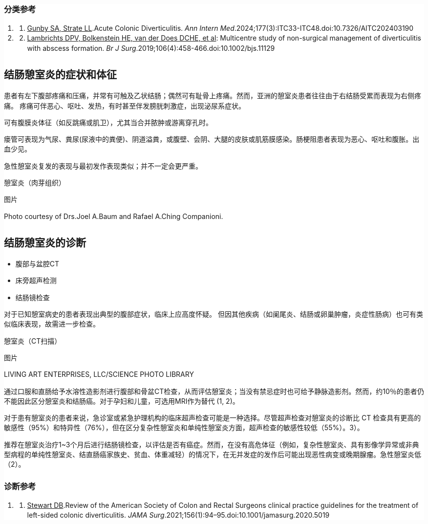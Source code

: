 
### 分类参考

1. 1. [Gunby SA, Strate LL](https://pubmed.ncbi.nlm.nih.gov/38466995/).Acute Colonic Diverticulitis. _Ann Intern Med_.2024;177(3):ITC33-ITC48.doi:10.7326/AITC202403190

2. 2. [Lambrichts DPV, Bolkenstein HE, van der Does DCHE, et al](https://www.ncbi.nlm.nih.gov/pmc/articles/PMC6593757/): Multicentre study of non-surgical management of diverticulitis with abscess formation. _Br J Surg_.2019;106(4):458-466.doi:10.1002/bjs.11129


## 结肠憩室炎的症状和体征

患者有左下腹部疼痛和压痛，并常有可触及乙状结肠；偶然可有耻骨上疼痛。然而，亚洲的憩室炎患者往往由于右结肠受累而表现为右侧疼痛。 疼痛可伴恶心、呕吐、发热，有时甚至伴发膀胱刺激症，出现泌尿系症状。

可有腹膜炎体征（如反跳痛或肌卫），尤其当合并脓肿或游离穿孔时。

瘘管可表现为气尿、粪尿(尿液中的粪便)、阴道溢粪，或腹壁、会阴、大腿的皮肤或肌筋膜感染。肠梗阻患者表现为恶心、呕吐和腹胀。出血少见。

急性憩室炎复发的表现与最初发作表现类似；并不一定会更严重。

憩室炎（肉芽组织）



图片

Photo courtesy of Drs.Joel A.Baum and Rafael A.Ching Companioni.

## 结肠憩室炎的诊断

- 腹部与盆腔CT

- 床旁超声检测

- 结肠镜检查


对于已知憩室病史的患者表现出典型的腹部症状，临床上应高度怀疑。 但因其他疾病（如阑尾炎、结肠或卵巢肿瘤，炎症性肠病）也可有类似临床表现，故需进一步检查。

憩室炎（CT扫描）



图片

LIVING ART ENTERPRISES, LLC/SCIENCE PHOTO LIBRARY

通过口服和直肠给予水溶性造影剂进行腹部和骨盆CT检查，从而评估憩室炎；当没有禁忌症时也可给予静脉造影剂。然而，约10％的患者仍不能因此区分憩室炎和结肠癌。对于孕妇和儿童，可选用MRI作为替代 (1, 2)。

对于患有憩室炎的患者来说，急诊室或紧急护理机构的临床超声检查可能是一种选择。尽管超声检查对憩室炎的诊断比 CT 检查具有更高的敏感性（95%）和特异性（76%），但在区分复杂性憩室炎和单纯性憩室炎方面，超声检查的敏感性较低（55%）。3）。

推荐在憩室炎治疗1~3个月后进行结肠镜检查，以评估是否有癌症。然而，在没有高危体征（例如，复杂性憩室炎、具有影像学异常或非典型病程的单纯性憩室炎、结直肠癌家族史、贫血、体重减轻）的情况下，在无并发症的发作后可能出现恶性病变或晚期腺瘤。急性憩室炎低（2）。

### 诊断参考

1. 1. [Stewart DB](https://pubmed.ncbi.nlm.nih.gov/33206152/).Review of the American Society of Colon and Rectal Surgeons clinical practice guidelines for the treatment of left-sided colonic diverticulitis. _JAMA Surg_.2021;156(1):94–95.doi:10.1001/jamasurg.2020.5019
